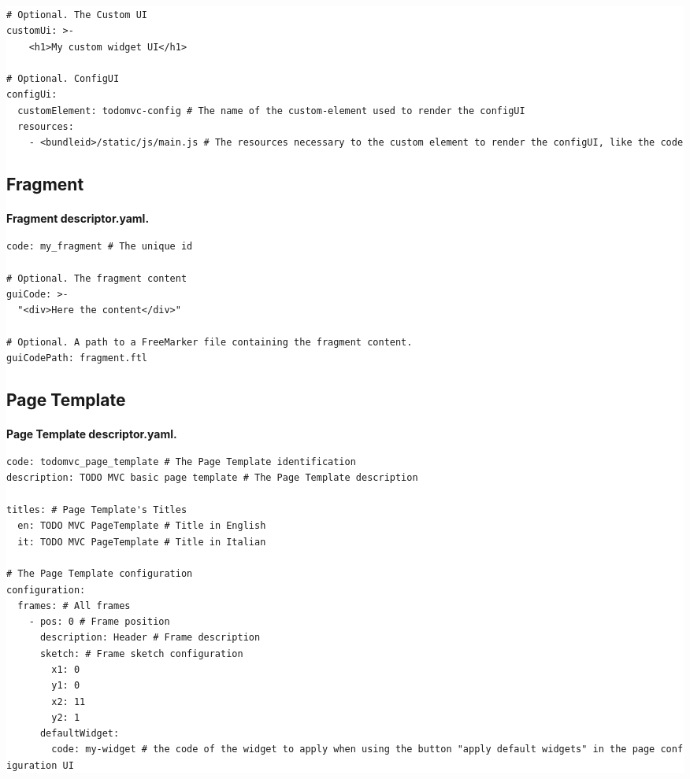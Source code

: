     # Optional. The Custom UI
    customUi: >-
        <h1>My custom widget UI</h1>

    # Optional. ConfigUI
    configUi:
      customElement: todomvc-config # The name of the custom-element used to render the configUI
      resources:
        - <bundleid>/static/js/main.js # The resources necessary to the custom element to render the configUI, like the code

## Fragment

**Fragment descriptor.yaml.**

    code: my_fragment # The unique id

    # Optional. The fragment content
    guiCode: >-
      "<div>Here the content</div>"

    # Optional. A path to a FreeMarker file containing the fragment content.
    guiCodePath: fragment.ftl

## Page Template

**Page Template descriptor.yaml.**

    code: todomvc_page_template # The Page Template identification
    description: TODO MVC basic page template # The Page Template description

    titles: # Page Template's Titles
      en: TODO MVC PageTemplate # Title in English
      it: TODO MVC PageTemplate # Title in Italian

    # The Page Template configuration
    configuration:
      frames: # All frames
        - pos: 0 # Frame position
          description: Header # Frame description
          sketch: # Frame sketch configuration
            x1: 0
            y1: 0
            x2: 11
            y2: 1
          defaultWidget:
            code: my-widget # the code of the widget to apply when using the button "apply default widgets" in the page configuration UI

